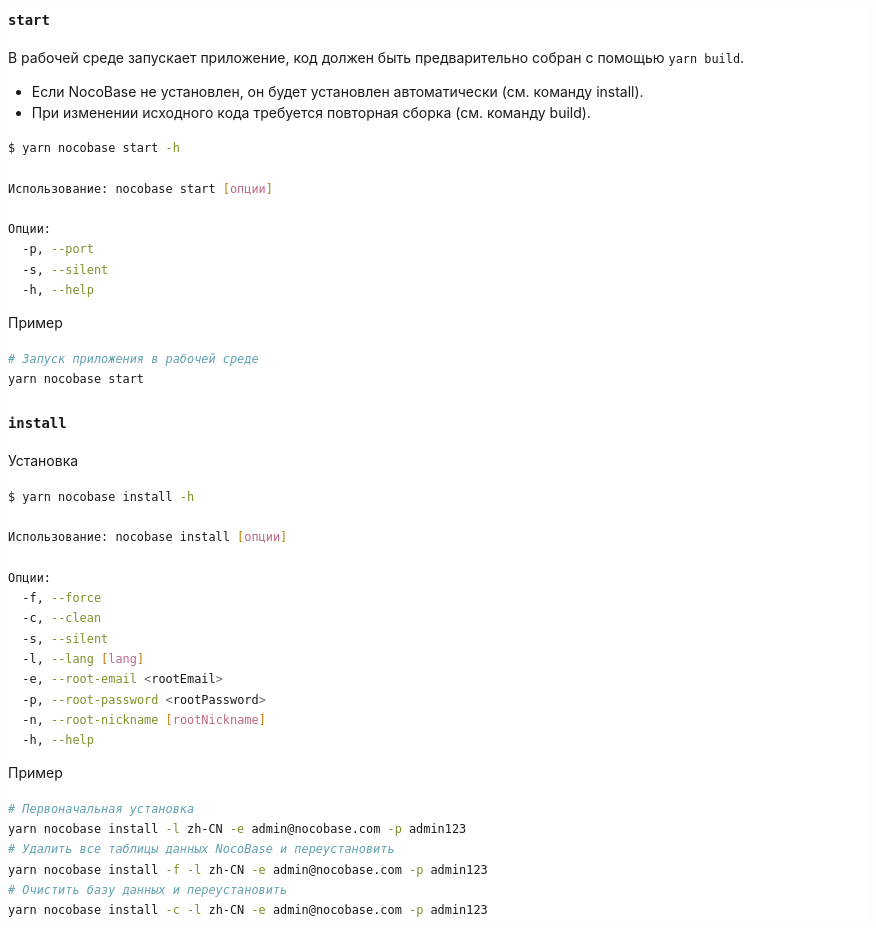 ### `start`

В рабочей среде запускает приложение, код должен быть предварительно собран с помощью `yarn build`.

<Alert>

- Если NocoBase не установлен, он будет установлен автоматически (см. команду install).
- При изменении исходного кода требуется повторная сборка (см. команду build).

</Alert>

```bash
$ yarn nocobase start -h

Использование: nocobase start [опции]

Опции:
  -p, --port
  -s, --silent
  -h, --help
```

Пример

```bash
# Запуск приложения в рабочей среде
yarn nocobase start
```

### `install`

Установка

```bash
$ yarn nocobase install -h

Использование: nocobase install [опции]

Опции:
  -f, --force
  -c, --clean
  -s, --silent
  -l, --lang [lang]
  -e, --root-email <rootEmail>
  -p, --root-password <rootPassword>
  -n, --root-nickname [rootNickname]
  -h, --help
```

Пример

```bash
# Первоначальная установка
yarn nocobase install -l zh-CN -e admin@nocobase.com -p admin123
# Удалить все таблицы данных NocoBase и переустановить
yarn nocobase install -f -l zh-CN -e admin@nocobase.com -p admin123
# Очистить базу данных и переустановить
yarn nocobase install -c -l zh-CN -e admin@nocobase.com -p admin123
```
